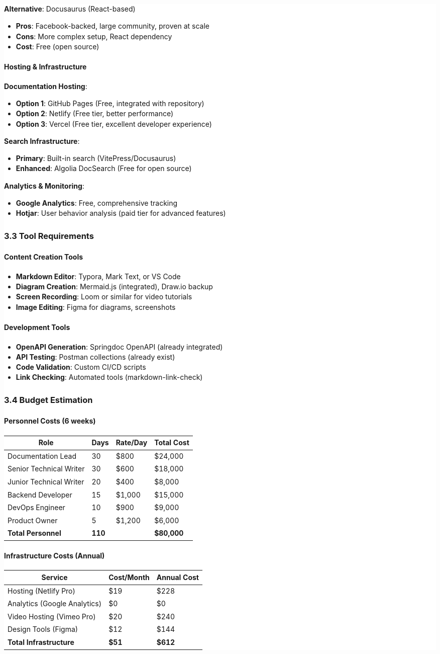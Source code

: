 **Alternative**: Docusaurus (React-based)
- **Pros**: Facebook-backed, large community, proven at scale
- **Cons**: More complex setup, React dependency
- **Cost**: Free (open source)

#### Hosting & Infrastructure
**Documentation Hosting**: 
- **Option 1**: GitHub Pages (Free, integrated with repository)
- **Option 2**: Netlify (Free tier, better performance)
- **Option 3**: Vercel (Free tier, excellent developer experience)

**Search Infrastructure**:
- **Primary**: Built-in search (VitePress/Docusaurus)
- **Enhanced**: Algolia DocSearch (Free for open source)

**Analytics & Monitoring**:
- **Google Analytics**: Free, comprehensive tracking
- **Hotjar**: User behavior analysis (paid tier for advanced features)

### 3.3 Tool Requirements

#### Content Creation Tools
- **Markdown Editor**: Typora, Mark Text, or VS Code
- **Diagram Creation**: Mermaid.js (integrated), Draw.io backup
- **Screen Recording**: Loom or similar for video tutorials
- **Image Editing**: Figma for diagrams, screenshots

#### Development Tools
- **OpenAPI Generation**: Springdoc OpenAPI (already integrated)
- **API Testing**: Postman collections (already exist)
- **Code Validation**: Custom CI/CD scripts
- **Link Checking**: Automated tools (markdown-link-check)

### 3.4 Budget Estimation

#### Personnel Costs (6 weeks)
| Role | Days | Rate/Day | Total Cost |
|------|------|----------|------------|
| Documentation Lead | 30 | $800 | $24,000 |
| Senior Technical Writer | 30 | $600 | $18,000 |
| Junior Technical Writer | 20 | $400 | $8,000 |
| Backend Developer | 15 | $1,000 | $15,000 |
| DevOps Engineer | 10 | $900 | $9,000 |
| Product Owner | 5 | $1,200 | $6,000 |
| **Total Personnel** | **110** | | **$80,000** |

#### Infrastructure Costs (Annual)
| Service | Cost/Month | Annual Cost |
|---------|------------|-------------|
| Hosting (Netlify Pro) | $19 | $228 |
| Analytics (Google Analytics) | $0 | $0 |
| Video Hosting (Vimeo Pro) | $20 | $240 |
| Design Tools (Figma) | $12 | $144 |
| **Total Infrastructure** | **$51** | **$612** |
